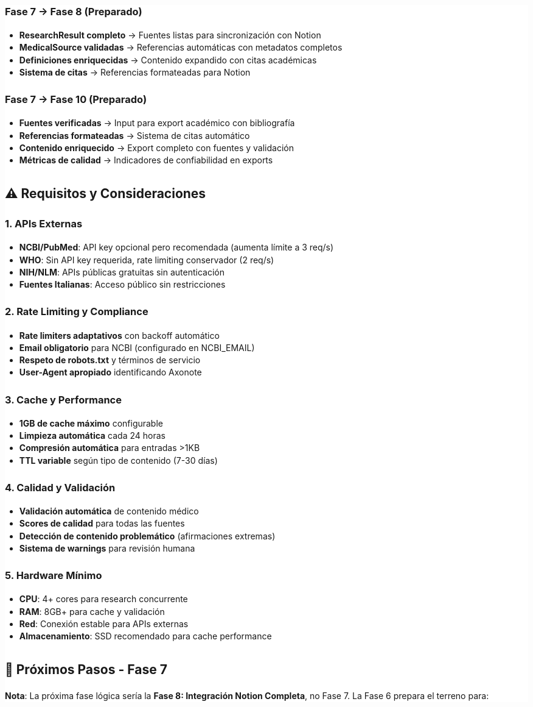 ### **Fase 7 → Fase 8** (Preparado)
- **ResearchResult completo** → Fuentes listas para sincronización con Notion
- **MedicalSource validadas** → Referencias automáticas con metadatos completos
- **Definiciones enriquecidas** → Contenido expandido con citas académicas
- **Sistema de citas** → Referencias formateadas para Notion

### **Fase 7 → Fase 10** (Preparado)
- **Fuentes verificadas** → Input para export académico con bibliografía
- **Referencias formateadas** → Sistema de citas automático
- **Contenido enriquecido** → Export completo con fuentes y validación
- **Métricas de calidad** → Indicadores de confiabilidad en exports

## ⚠️ Requisitos y Consideraciones

### **1. APIs Externas**
- **NCBI/PubMed**: API key opcional pero recomendada (aumenta límite a 3 req/s)
- **WHO**: Sin API key requerida, rate limiting conservador (2 req/s)
- **NIH/NLM**: APIs públicas gratuitas sin autenticación
- **Fuentes Italianas**: Acceso público sin restricciones

### **2. Rate Limiting y Compliance**
- **Rate limiters adaptativos** con backoff automático
- **Email obligatorio** para NCBI (configurado en NCBI_EMAIL)
- **Respeto de robots.txt** y términos de servicio
- **User-Agent apropiado** identificando Axonote

### **3. Cache y Performance**
- **1GB de cache máximo** configurable
- **Limpieza automática** cada 24 horas
- **Compresión automática** para entradas >1KB
- **TTL variable** según tipo de contenido (7-30 días)

### **4. Calidad y Validación**
- **Validación automática** de contenido médico
- **Scores de calidad** para todas las fuentes
- **Detección de contenido problemático** (afirmaciones extremas)
- **Sistema de warnings** para revisión humana

### **5. Hardware Mínimo**
- **CPU**: 4+ cores para research concurrente
- **RAM**: 8GB+ para cache y validación
- **Red**: Conexión estable para APIs externas
- **Almacenamiento**: SSD recomendado para cache performance

## 🚀 Próximos Pasos - Fase 7

**Nota**: La próxima fase lógica sería la **Fase 8: Integración Notion Completa**, no Fase 7. La Fase 6 prepara el terreno para:
